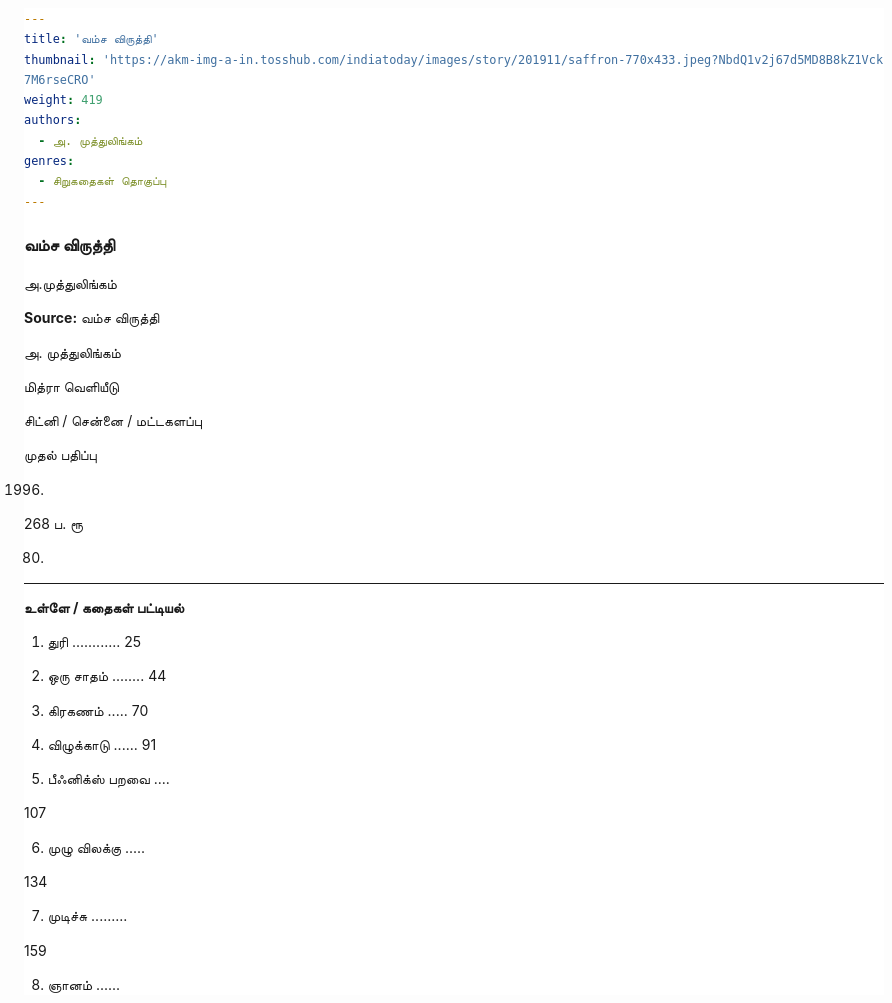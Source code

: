 ```yaml
---
title: 'வம்ச விருத்தி'
thumbnail: 'https://akm-img-a-in.tosshub.com/indiatoday/images/story/201911/saffron-770x433.jpeg?NbdQ1v2j67d5MD8B8kZ1Vck7M6rseCRO'
weight: 419
authors:
  - அ. முத்துலிங்கம்
genres:
  - சிறுகதைகள் தொகுப்பு
---
```


### வம்ச விருத்தி  

அ.முத்துலிங்கம்  

  

**Source:** வம்ச விருத்தி  

அ. முத்துலிங்கம்  

மித்ரா வெளியீடு  

சிட்னி / சென்னை / மட்டகளப்பு  

முதல் பதிப்பு

 1996.

 268 ப. ரூ

 80.  

-----------------  

**உள்ளே / கதைகள் பட்டியல்**  

  

1. துரி ............ 25  

2. ஒரு சாதம் ........ 44  

3. கிரகணம் ..... 70  

4. விழுக்காடு ...... 91  

5. பீஃனிக்ஸ் பறவை ....

 107  

6. முழு விலக்கு .....

 134  

7. முடிச்சு .........

 159  

8. ஞானம் ......
